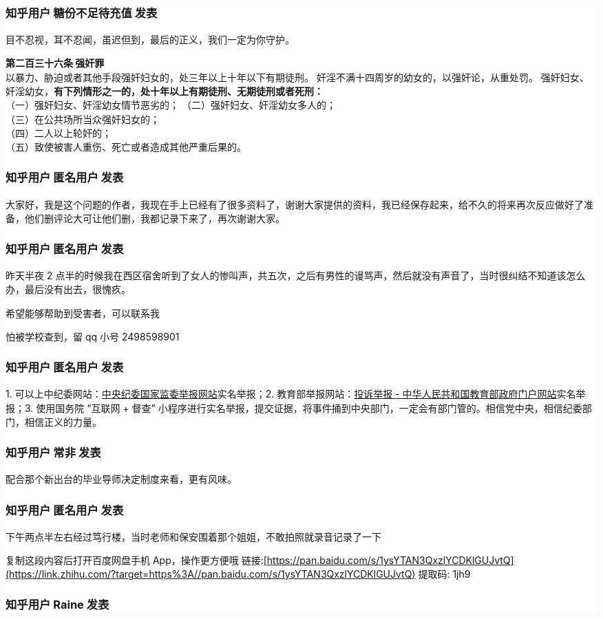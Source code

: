     
    
    
### 知乎用户 糖份不足待充值 发表
    
目不忍视，耳不忍闻，虽迟但到，最后的正义，我们一定为你守护。

**第二百三十六条 强奸罪**  
以暴力、胁迫或者其他手段强奸妇女的，处三年以上十年以下有期徒刑。 奸淫不满十四周岁的幼女的，以强奸论，从重处罚。 强奸妇女、奸淫幼女，**有下列情形之一的，处十年以上有期徒刑、无期徒刑或者死刑：**  
（一）强奸妇女、奸淫幼女情节恶劣的； （二）强奸妇女、奸淫幼女多人的；  
（三）在公共场所当众强奸妇女的；  
（四）二人以上轮奸的；  
（五）致使被害人重伤、死亡或者造成其他严重后果的。
    
    
    
    
### 知乎用户 匿名用户 发表
    
大家好，我是这个问题的作者，我现在手上已经有了很多资料了，谢谢大家提供的资料，我已经保存起来，给不久的将来再次反应做好了准备，他们删评论大可让他们删，我都记录下来了，再次谢谢大家。
    
    
    
    
### 知乎用户 匿名用户 发表
    
昨天半夜 2 点半的时候我在西区宿舍听到了女人的惨叫声，共五次，之后有男性的谩骂声，然后就没有声音了，当时很纠结不知道该怎么办，最后没有出去，很愧疚。

希望能够帮助到受害者，可以联系我

怕被学校查到，留 qq 小号 2498598901
    
    
    
    
### 知乎用户  匿名用户 发表
    
1\. 可以上中纪委网站：[中央纪委国家监委举报网站](https://link.zhihu.com/?target=http%3A//www.12388.gov.cn/)实名举报；2. 教育部举报网站：[投诉举报 - 中华人民共和国教育部政府门户网站](https://link.zhihu.com/?target=http%3A//www.moe.gov.cn/tsjb/client/login.jsp%3Ftype%3Dspecial)实名举报；3. 使用国务院 “互联网 + 督查” 小程序进行实名举报，提交证据，将事件捅到中央部门，一定会有部门管的。相信党中央，相信纪委部门，相信正义的力量。
    
    
    
    
### 知乎用户 常非 发表
    
配合那个新出台的毕业导师决定制度来看，更有风味。
    
    
    
    
### 知乎用户 匿名用户 发表
    
下午两点半左右经过笃行楼，当时老师和保安围着那个姐姐，不敢拍照就录音记录了一下

复制这段内容后打开百度网盘手机 App，操作更方便哦 链接:[https://pan.baidu.com/s/1ysYTAN3QxzlYCDKlGUJvtQ](https://link.zhihu.com/?target=https%3A//pan.baidu.com/s/1ysYTAN3QxzlYCDKlGUJvtQ) 提取码: 1jh9
    
    
    
    
### 知乎用户 Raine 发表
    